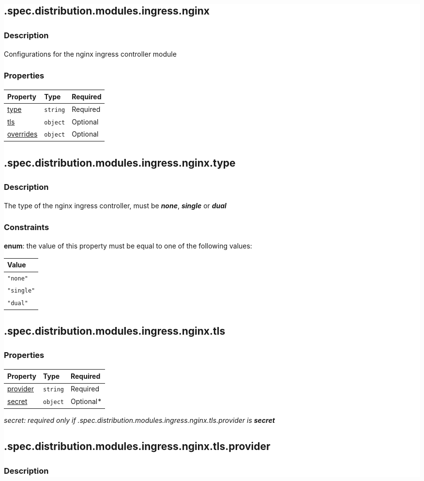 ## .spec.distribution.modules.ingress.nginx

### Description

Configurations for the nginx ingress controller module

### Properties

| Property                                                   | Type     | Required |
|:-----------------------------------------------------------|:---------|:---------|
| [type](#specdistributionmodulesingressnginxtype)           | `string` | Required |
| [tls](#specdistributionmodulesingressnginxtls)             | `object` | Optional |
| [overrides](#specdistributionmodulesingressnginxoverrides) | `object` | Optional |

## .spec.distribution.modules.ingress.nginx.type

### Description

The type of the nginx ingress controller, must be ***none***, ***single*** or ***dual***

### Constraints

**enum**: the value of this property must be equal to one of the following values:

| Value      |
|:-----------|
| `"none"`   |
| `"single"` |
| `"dual"`   |

## .spec.distribution.modules.ingress.nginx.tls

### Properties

| Property                                                    | Type     | Required  |
|:------------------------------------------------------------|:---------|:----------|
| [provider](#specdistributionmodulesingressnginxtlsprovider) | `string` | Required  |
| [secret](#specdistributionmodulesingressnginxtlssecret)     | `object` | Optional* |

*secret: required only if .spec.distribution.modules.ingress.nginx.tls.provider is ***secret****

## .spec.distribution.modules.ingress.nginx.tls.provider

### Description
